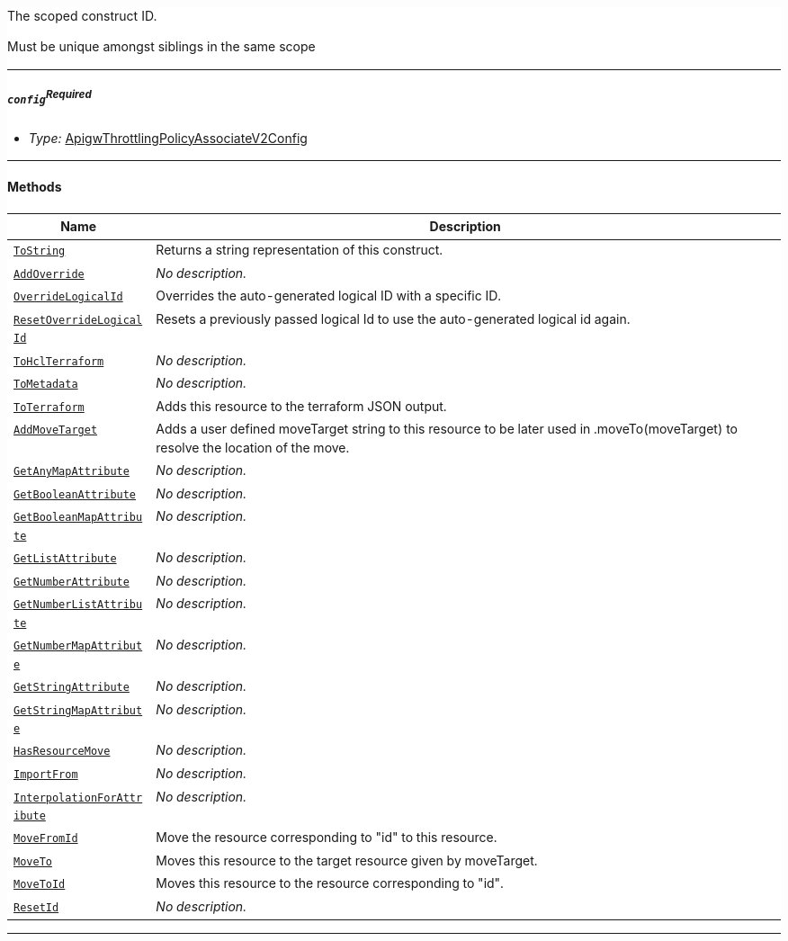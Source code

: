 The scoped construct ID.

Must be unique amongst siblings in the same scope

---

##### `config`<sup>Required</sup> <a name="config" id="@cdktf/provider-opentelekomcloud.apigwThrottlingPolicyAssociateV2.ApigwThrottlingPolicyAssociateV2.Initializer.parameter.config"></a>

- *Type:* <a href="#@cdktf/provider-opentelekomcloud.apigwThrottlingPolicyAssociateV2.ApigwThrottlingPolicyAssociateV2Config">ApigwThrottlingPolicyAssociateV2Config</a>

---

#### Methods <a name="Methods" id="Methods"></a>

| **Name** | **Description** |
| --- | --- |
| <code><a href="#@cdktf/provider-opentelekomcloud.apigwThrottlingPolicyAssociateV2.ApigwThrottlingPolicyAssociateV2.toString">ToString</a></code> | Returns a string representation of this construct. |
| <code><a href="#@cdktf/provider-opentelekomcloud.apigwThrottlingPolicyAssociateV2.ApigwThrottlingPolicyAssociateV2.addOverride">AddOverride</a></code> | *No description.* |
| <code><a href="#@cdktf/provider-opentelekomcloud.apigwThrottlingPolicyAssociateV2.ApigwThrottlingPolicyAssociateV2.overrideLogicalId">OverrideLogicalId</a></code> | Overrides the auto-generated logical ID with a specific ID. |
| <code><a href="#@cdktf/provider-opentelekomcloud.apigwThrottlingPolicyAssociateV2.ApigwThrottlingPolicyAssociateV2.resetOverrideLogicalId">ResetOverrideLogicalId</a></code> | Resets a previously passed logical Id to use the auto-generated logical id again. |
| <code><a href="#@cdktf/provider-opentelekomcloud.apigwThrottlingPolicyAssociateV2.ApigwThrottlingPolicyAssociateV2.toHclTerraform">ToHclTerraform</a></code> | *No description.* |
| <code><a href="#@cdktf/provider-opentelekomcloud.apigwThrottlingPolicyAssociateV2.ApigwThrottlingPolicyAssociateV2.toMetadata">ToMetadata</a></code> | *No description.* |
| <code><a href="#@cdktf/provider-opentelekomcloud.apigwThrottlingPolicyAssociateV2.ApigwThrottlingPolicyAssociateV2.toTerraform">ToTerraform</a></code> | Adds this resource to the terraform JSON output. |
| <code><a href="#@cdktf/provider-opentelekomcloud.apigwThrottlingPolicyAssociateV2.ApigwThrottlingPolicyAssociateV2.addMoveTarget">AddMoveTarget</a></code> | Adds a user defined moveTarget string to this resource to be later used in .moveTo(moveTarget) to resolve the location of the move. |
| <code><a href="#@cdktf/provider-opentelekomcloud.apigwThrottlingPolicyAssociateV2.ApigwThrottlingPolicyAssociateV2.getAnyMapAttribute">GetAnyMapAttribute</a></code> | *No description.* |
| <code><a href="#@cdktf/provider-opentelekomcloud.apigwThrottlingPolicyAssociateV2.ApigwThrottlingPolicyAssociateV2.getBooleanAttribute">GetBooleanAttribute</a></code> | *No description.* |
| <code><a href="#@cdktf/provider-opentelekomcloud.apigwThrottlingPolicyAssociateV2.ApigwThrottlingPolicyAssociateV2.getBooleanMapAttribute">GetBooleanMapAttribute</a></code> | *No description.* |
| <code><a href="#@cdktf/provider-opentelekomcloud.apigwThrottlingPolicyAssociateV2.ApigwThrottlingPolicyAssociateV2.getListAttribute">GetListAttribute</a></code> | *No description.* |
| <code><a href="#@cdktf/provider-opentelekomcloud.apigwThrottlingPolicyAssociateV2.ApigwThrottlingPolicyAssociateV2.getNumberAttribute">GetNumberAttribute</a></code> | *No description.* |
| <code><a href="#@cdktf/provider-opentelekomcloud.apigwThrottlingPolicyAssociateV2.ApigwThrottlingPolicyAssociateV2.getNumberListAttribute">GetNumberListAttribute</a></code> | *No description.* |
| <code><a href="#@cdktf/provider-opentelekomcloud.apigwThrottlingPolicyAssociateV2.ApigwThrottlingPolicyAssociateV2.getNumberMapAttribute">GetNumberMapAttribute</a></code> | *No description.* |
| <code><a href="#@cdktf/provider-opentelekomcloud.apigwThrottlingPolicyAssociateV2.ApigwThrottlingPolicyAssociateV2.getStringAttribute">GetStringAttribute</a></code> | *No description.* |
| <code><a href="#@cdktf/provider-opentelekomcloud.apigwThrottlingPolicyAssociateV2.ApigwThrottlingPolicyAssociateV2.getStringMapAttribute">GetStringMapAttribute</a></code> | *No description.* |
| <code><a href="#@cdktf/provider-opentelekomcloud.apigwThrottlingPolicyAssociateV2.ApigwThrottlingPolicyAssociateV2.hasResourceMove">HasResourceMove</a></code> | *No description.* |
| <code><a href="#@cdktf/provider-opentelekomcloud.apigwThrottlingPolicyAssociateV2.ApigwThrottlingPolicyAssociateV2.importFrom">ImportFrom</a></code> | *No description.* |
| <code><a href="#@cdktf/provider-opentelekomcloud.apigwThrottlingPolicyAssociateV2.ApigwThrottlingPolicyAssociateV2.interpolationForAttribute">InterpolationForAttribute</a></code> | *No description.* |
| <code><a href="#@cdktf/provider-opentelekomcloud.apigwThrottlingPolicyAssociateV2.ApigwThrottlingPolicyAssociateV2.moveFromId">MoveFromId</a></code> | Move the resource corresponding to "id" to this resource. |
| <code><a href="#@cdktf/provider-opentelekomcloud.apigwThrottlingPolicyAssociateV2.ApigwThrottlingPolicyAssociateV2.moveTo">MoveTo</a></code> | Moves this resource to the target resource given by moveTarget. |
| <code><a href="#@cdktf/provider-opentelekomcloud.apigwThrottlingPolicyAssociateV2.ApigwThrottlingPolicyAssociateV2.moveToId">MoveToId</a></code> | Moves this resource to the resource corresponding to "id". |
| <code><a href="#@cdktf/provider-opentelekomcloud.apigwThrottlingPolicyAssociateV2.ApigwThrottlingPolicyAssociateV2.resetId">ResetId</a></code> | *No description.* |

---